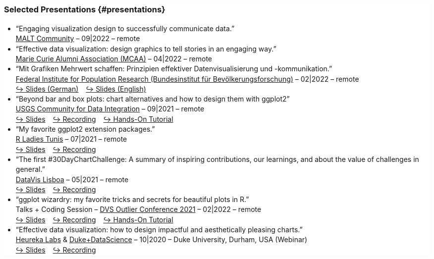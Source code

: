 
### Selected Presentations {#presentations}

<ul>

  <li class='about'>“Engaging visualization design to successfully communicate data.”<br>
  <span class='subline'><a href='https://en.malt.de/'>MALT Community</a> – 09|2022 – remote</span></li> 

  <li class='about'>“Effective data visualization: design graphics to tell stories in an engaging way.”<br>
  <span class='subline'><a href='https://www.mariecuriealumni.eu/'>Marie Curie Alumni Association (MCAA)</a> – 04|2022 – remote</span></li> 

  <li class='about'>“Mit Grafiken Mehrwert schaffen: Prinzipien effektiver Datenvisualisierung und -kommunikation.”<br>
  <span class='subline'><a href='https://www.bib.bund.de/DE/Startseite.html'>Federal Institute for Population Research (Bundesinstitut für Bevölkerungsforschung)</a> – 02|2022 – remote</span><br>
  <a class='about-bold' href="https://www.cedricscherer.com/slides/BiB_2022_EffektiveDatenkommunikation.pdf">&#x21aa; Slides (German)</a> &ensp; <a class='about-bold' href="https://www.cedricscherer.com/slides/BiB_2022_EffectiveDataCommunication.pdf">&#x21aa; Slides (English)</a></b></li> 

  <li class='about'>“Beyond bar and box plots: chart alternatives and how to design them with ggplot2”<br>
  <span class='subline'><a href='https://www.usgs.gov/centers/cdi'>USGS Community for Data Integration</a> – 09|2021 – remote</span><br>
  <a class='about-bold' href="https://www.cedricscherer.com/slides/USGS-2021-beyond-bar-and-box-plots.pdf">&#x21aa; Slides</a> &ensp; <a class='about-bold' href="https://www.youtube.com/watch?v=WBA04fjTVU0">&#x21aa; Recording</a> &ensp; <a class='about-bold' href="https://z3tt.github.io/beyond-bar-and-box-plots">&#x21aa; Hands-On Tutorial</a></li>

  <li class='about'>“My favorite ggplot2 extension packages.”<br> 
  <span class='subline'><a href='https://rladies.org/tunisia-rladies/'>R Ladies Tunis</a> – 07|2021 – remote</span><br>
  <a class='about-bold' href="https://www.cedricscherer.com/slides/RLadiesTunis-2021-favorite-ggplot-extensions.pdf">&#x21aa; Slides</a> &ensp; <a class='about-bold'  href="https://youtu.be/8ikFe82Mb1I">&#x21aa; Recording</a></b>

  <li class='about'>“The first #30DayChartChallenge: A summary of inspiring contributions, our learnings, and about the value of challenges in general.”<br>
  <span class='subline'><a href='https://www.datavis-lisboa.pt/'>DataVis Lisboa</a> – 05|2021 – remote</span><br>
  <a class='about-bold' href="https://www.cedricscherer.com/slides/DataVisLisboa2021_30daychartchallenge_summary.pdf">&#x21aa; Slides</a> &ensp; <a class='about-bold' href="https://www.youtube.com/watch?v=ckOAWmObIyM">&#x21aa; Recording</a></b>

  <li class='about'>“ggplot wizardry: my favorite tricks and secrets for beautiful plots in R.”<br>
  <span class='subline'>Talks + Coding Session</a> – <a href='https://2021.outlierconf.com/'>DVS Outlier Conference 2021</a> – 02|2022 – remote</span><br>
  <a class='about-bold' href="https://www.cedricscherer.com/slides/OutlierConf2021_ggplot-wizardry.pdf">&#x21aa; Slides</a> &ensp; <a class='about-bold' href="https://youtu.be/7UjA_5gNvdw">&#x21aa; Recording</a> &ensp; <a class='about-bold' href="https://z3tt.github.io/OutlierConf2021/">&#x21aa; Hands-On Tutorial</a> </b>   

  <li class='about'>“Effective data visualization: how to design impactful and aesthetically pleasing charts.”<br>
  <span class='subline'><a href='https://www.heurekalabs.org/'>Heureka Labs</a> & <a href='https://datascience.duke.edu/'>Duke+DataScience</a> – 10|2020 – Duke University, Durham, USA (Webinar)<br>
  <a class='about-bold' href="https://raw.githubusercontent.com/Z3tt/bespokeDS/master/docs/presentation.pdf">&#x21aa; Slides</a> &ensp; <a class='about-bold' href="https://www.youtube.com/watch?v=swzFdMc6WPk">&#x21aa; Recording</a></li>
